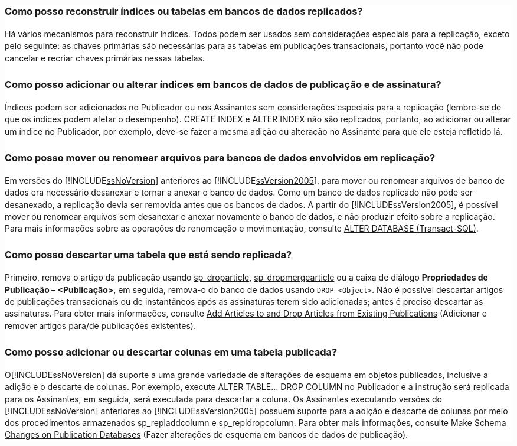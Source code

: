 ### <a name="how-do-i-rebuild-indexes-or-tables-in-replicated-databases"></a>Como posso reconstruir índices ou tabelas em bancos de dados replicados?  
 Há vários mecanismos para reconstruir índices. Todos podem ser usados sem considerações especiais para a replicação, exceto pelo seguinte: as chaves primárias são necessárias para as tabelas em publicações transacionais, portanto você não pode cancelar e recriar chaves primárias nessas tabelas.  
  
### <a name="how-do-i-add-or-change-indexes-on-publication-and-subscription-databases"></a>Como posso adicionar ou alterar índices em bancos de dados de publicação e de assinatura?  
 Índices podem ser adicionados no Publicador ou nos Assinantes sem considerações especiais para a replicação (lembre-se de que os índices podem afetar o desempenho). CREATE INDEX e ALTER INDEX não são replicados, portanto, ao adicionar ou alterar um índice no Publicador, por exemplo, deve-se fazer a mesma adição ou alteração no Assinante para que ele esteja refletido lá.  
  
### <a name="how-do-i-move-or-rename-files-for-databases-involved-in-replication"></a>Como posso mover ou renomear arquivos para bancos de dados envolvidos em replicação?  
 Em versões do [!INCLUDE[ssNoVersion](../../../includes/ssnoversion-md.md)] anteriores ao [!INCLUDE[ssVersion2005](../../../includes/ssversion2005-md.md)], para mover ou renomear arquivos de banco de dados era necessário desanexar e tornar a anexar o banco de dados. Como um banco de dados replicado não pode ser desanexado, a replicação devia ser removida antes que os bancos de dados. A partir do [!INCLUDE[ssVersion2005](../../../includes/ssversion2005-md.md)], é possível mover ou renomear arquivos sem desanexar e anexar novamente o banco de dados, e não produzir efeito sobre a replicação. Para mais informações sobre as operações de renomeação e movimentação, consulte [ALTER DATABASE &#40;Transact-SQL&#41;](../../../t-sql/statements/alter-database-transact-sql.md).  
  
### <a name="how-do-i-drop-a-table-that-is-being-replicated"></a>Como posso descartar uma tabela que está sendo replicada?  
 Primeiro, remova o artigo da publicação usando [sp_droparticle](../../../relational-databases/system-stored-procedures/sp-droparticle-transact-sql.md), [sp_dropmergearticle](../../../relational-databases/system-stored-procedures/sp-dropmergearticle-transact-sql.md) ou a caixa de diálogo **Propriedades de Publicação – \<Publicação>**, em seguida, remova-o do banco de dados usando `DROP <Object>`. Não é possível descartar artigos de publicações transacionais ou de instantâneos após as assinaturas terem sido adicionadas; antes é preciso descartar as assinaturas. Para obter mais informações, consulte [Add Articles to and Drop Articles from Existing Publications](../../../relational-databases/replication/publish/add-articles-to-and-drop-articles-from-existing-publications.md) (Adicionar e remover artigos para/de publicações existentes).  
  
### <a name="how-do-i-add-or-drop-columns-on-a-published-table"></a>Como posso adicionar ou descartar colunas em uma tabela publicada?  
 O[!INCLUDE[ssNoVersion](../../../includes/ssnoversion-md.md)] dá suporte a uma grande variedade de alterações de esquema em objetos publicados, inclusive a adição e o descarte de colunas. Por exemplo, execute ALTER TABLE... DROP COLUMN no Publicador e a instrução será replicada para os Assinantes, em seguida, será executada para descartar a coluna. Os Assinantes executando versões do [!INCLUDE[ssNoVersion](../../../includes/ssnoversion-md.md)] anteriores ao [!INCLUDE[ssVersion2005](../../../includes/ssversion2005-md.md)] possuem suporte para a adição e descarte de colunas por meio dos procedimentos armazenados [sp_repladdcolumn](../../../relational-databases/system-stored-procedures/sp-repladdcolumn-transact-sql.md) e [sp_repldropcolumn](../../../relational-databases/system-stored-procedures/sp-repldropcolumn-transact-sql.md). Para obter mais informações, consulte [Make Schema Changes on Publication Databases](../../../relational-databases/replication/publish/make-schema-changes-on-publication-databases.md) (Fazer alterações de esquema em bancos de dados de publicação).  
  